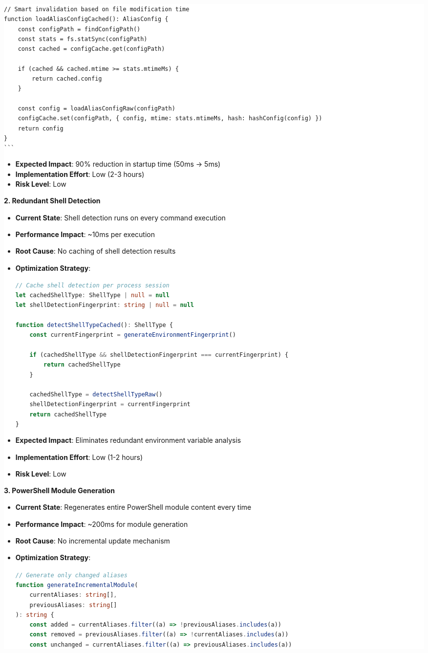     // Smart invalidation based on file modification time
    function loadAliasConfigCached(): AliasConfig {
        const configPath = findConfigPath()
        const stats = fs.statSync(configPath)
        const cached = configCache.get(configPath)

        if (cached && cached.mtime >= stats.mtimeMs) {
            return cached.config
        }

        const config = loadAliasConfigRaw(configPath)
        configCache.set(configPath, { config, mtime: stats.mtimeMs, hash: hashConfig(config) })
        return config
    }
    ```

- **Expected Impact**: 90% reduction in startup time (50ms → 5ms)
- **Implementation Effort**: Low (2-3 hours)
- **Risk Level**: Low

**2. Redundant Shell Detection**

- **Current State**: Shell detection runs on every command execution
- **Performance Impact**: ~10ms per execution
- **Root Cause**: No caching of shell detection results
- **Optimization Strategy**:

    ```typescript
    // Cache shell detection per process session
    let cachedShellType: ShellType | null = null
    let shellDetectionFingerprint: string | null = null

    function detectShellTypeCached(): ShellType {
        const currentFingerprint = generateEnvironmentFingerprint()

        if (cachedShellType && shellDetectionFingerprint === currentFingerprint) {
            return cachedShellType
        }

        cachedShellType = detectShellTypeRaw()
        shellDetectionFingerprint = currentFingerprint
        return cachedShellType
    }
    ```

- **Expected Impact**: Eliminates redundant environment variable analysis
- **Implementation Effort**: Low (1-2 hours)
- **Risk Level**: Low

**3. PowerShell Module Generation**

- **Current State**: Regenerates entire PowerShell module content every time
- **Performance Impact**: ~200ms for module generation
- **Root Cause**: No incremental update mechanism
- **Optimization Strategy**:

    ```typescript
    // Generate only changed aliases
    function generateIncrementalModule(
        currentAliases: string[],
        previousAliases: string[]
    ): string {
        const added = currentAliases.filter((a) => !previousAliases.includes(a))
        const removed = previousAliases.filter((a) => !currentAliases.includes(a))
        const unchanged = currentAliases.filter((a) => previousAliases.includes(a))
